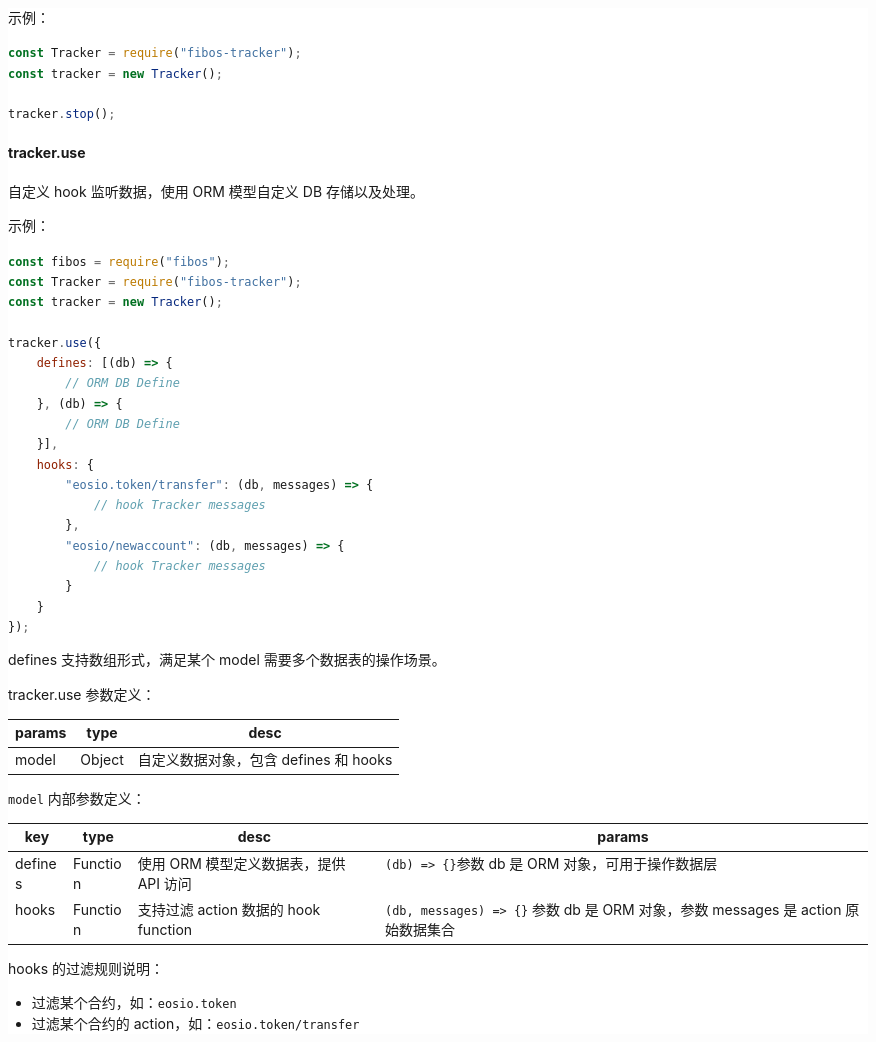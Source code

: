 示例：

```javascript
const Tracker = require("fibos-tracker");
const tracker = new Tracker();

tracker.stop();
```

#### tracker.use

自定义 hook 监听数据，使用 ORM 模型自定义 DB 存储以及处理。

示例：

```javascript
const fibos = require("fibos");
const Tracker = require("fibos-tracker");
const tracker = new Tracker();

tracker.use({
	defines: [(db) => {
		// ORM DB Define
	}, (db) => {
		// ORM DB Define
	}],
	hooks: {
		"eosio.token/transfer": (db, messages) => {
			// hook Tracker messages
		},
		"eosio/newaccount": (db, messages) => {
			// hook Tracker messages
		}
	}
});
```

defines 支持数组形式，满足某个 model 需要多个数据表的操作场景。

tracker.use 参数定义：

| params | type   | desc                                  |
| ------ | ------ | ------------------------------------- |
| model  | Object | 自定义数据对象，包含 defines 和 hooks |

`model` 内部参数定义：

| key     | type     | desc                                   | params                                                       |
| ------- | -------- | -------------------------------------- | ------------------------------------------------------------ |
| defines | Function | 使用 ORM 模型定义数据表，提供 API 访问 | `(db) => {}`参数 db 是 ORM 对象，可用于操作数据层            |
| hooks   | Function | 支持过滤 action 数据的 hook function   | `(db, messages) => {}` 参数 db 是 ORM 对象，参数 messages 是 action 原始数据集合 |

hooks 的过滤规则说明：

- 过滤某个合约，如：`eosio.token`
- 过滤某个合约的 action，如：`eosio.token/transfer`
